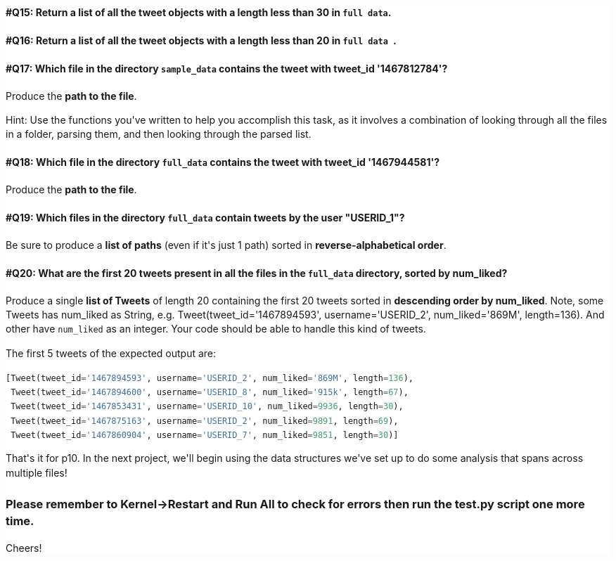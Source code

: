 #### #Q15: Return a list of all the tweet objects with a length less than 30 in `full data`. 

#### #Q16: Return a list of all the tweet objects with a length less than 20 in `full data `.

#### #Q17: Which file in the directory `sample_data` contains the tweet with tweet_id '1467812784'?

Produce the **path to the file**. 

Hint: Use the functions you've written to help you accomplish this task, as it involves a combination of looking through all the files in a folder, parsing them, and then looking through the parsed list. 

#### #Q18: Which file in the directory `full_data` contains the tweet with tweet_id '1467944581'?

Produce the **path to the file**. 

#### #Q19: Which files in the directory `full_data` contain tweets by the user "USERID_1"?

Be sure to produce a **list of paths** (even if it's just 1 path) sorted in **reverse-alphabetical order**.

#### #Q20: What are the first 20 tweets present in all the files in the `full_data` directory, sorted by num_liked?

Produce a single **list of Tweets** of length 20 containing the first 20 tweets sorted in **descending order by num_liked**. Note, some Tweets has num_liked as String, e.g. Tweet(tweet_id='1467894593', username='USERID_2', num_liked='869M', length=136). And other have `num_liked` as an integer. Your code should be able to handle this kind of tweets.

The first 5 tweets of the expected output are:

```python
[Tweet(tweet_id='1467894593', username='USERID_2', num_liked='869M', length=136),
 Tweet(tweet_id='1467894600', username='USERID_8', num_liked='915k', length=67),
 Tweet(tweet_id='1467853431', username='USERID_10', num_liked=9936, length=30),
 Tweet(tweet_id='1467875163', username='USERID_2', num_liked=9891, length=69),
 Tweet(tweet_id='1467860904', username='USERID_7', num_liked=9851, length=30)]
```

That's it for p10. In the next project, we'll begin using the data structures we've set up to do some analysis that spans across multiple files!

### Please remember to Kernel->Restart and Run All to check for errors then run the test.py script one more time.

Cheers!
